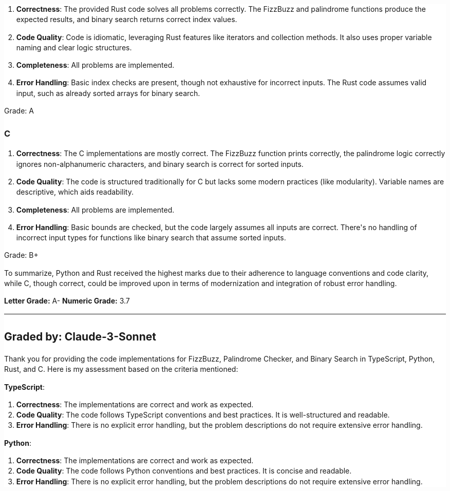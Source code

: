 1. **Correctness**: The provided Rust code solves all problems correctly. The FizzBuzz and palindrome functions produce the expected results, and binary search returns correct index values.

2. **Code Quality**: Code is idiomatic, leveraging Rust features like iterators and collection methods. It also uses proper variable naming and clear logic structures.

3. **Completeness**: All problems are implemented.

4. **Error Handling**: Basic index checks are present, though not exhaustive for incorrect inputs. The Rust code assumes valid input, such as already sorted arrays for binary search.

Grade: A

### C

1. **Correctness**: The C implementations are mostly correct. The FizzBuzz function prints correctly, the palindrome logic correctly ignores non-alphanumeric characters, and binary search is correct for sorted inputs.

2. **Code Quality**: The code is structured traditionally for C but lacks some modern practices (like modularity). Variable names are descriptive, which aids readability.

3. **Completeness**: All problems are implemented.

4. **Error Handling**: Basic bounds are checked, but the code largely assumes all inputs are correct. There's no handling of incorrect input types for functions like binary search that assume sorted inputs.

Grade: B+

To summarize, Python and Rust received the highest marks due to their adherence to language conventions and code clarity, while C, though correct, could be improved upon in terms of modernization and integration of robust error handling.

**Letter Grade:** A-
**Numeric Grade:** 3.7

---

## Graded by: Claude-3-Sonnet

Thank you for providing the code implementations for FizzBuzz, Palindrome Checker, and Binary Search in TypeScript, Python, Rust, and C. Here is my assessment based on the criteria mentioned:

**TypeScript**:
1. **Correctness**: The implementations are correct and work as expected.
2. **Code Quality**: The code follows TypeScript conventions and best practices. It is well-structured and readable.
3. **Error Handling**: There is no explicit error handling, but the problem descriptions do not require extensive error handling.

**Python**:
1. **Correctness**: The implementations are correct and work as expected.
2. **Code Quality**: The code follows Python conventions and best practices. It is concise and readable.
3. **Error Handling**: There is no explicit error handling, but the problem descriptions do not require extensive error handling.
